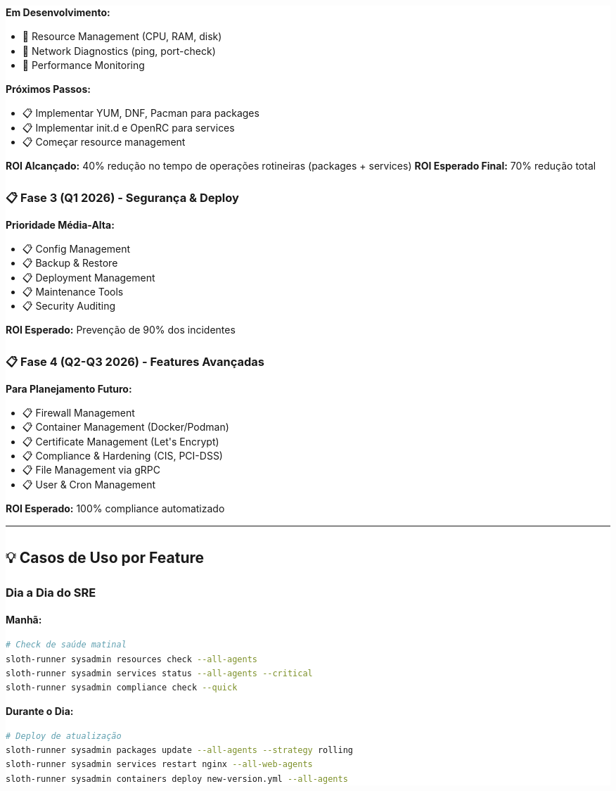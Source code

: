 **Em Desenvolvimento:**
- 🚧 Resource Management (CPU, RAM, disk)
- 🚧 Network Diagnostics (ping, port-check)
- 🚧 Performance Monitoring

**Próximos Passos:**
- 📋 Implementar YUM, DNF, Pacman para packages
- 📋 Implementar init.d e OpenRC para services
- 📋 Começar resource management

**ROI Alcançado:** 40% redução no tempo de operações rotineiras (packages + services)
**ROI Esperado Final:** 70% redução total

### 📋 Fase 3 (Q1 2026) - Segurança & Deploy
**Prioridade Média-Alta:**
- 📋 Config Management
- 📋 Backup & Restore
- 📋 Deployment Management
- 📋 Maintenance Tools
- 📋 Security Auditing

**ROI Esperado:** Prevenção de 90% dos incidentes

### 📋 Fase 4 (Q2-Q3 2026) - Features Avançadas
**Para Planejamento Futuro:**
- 📋 Firewall Management
- 📋 Container Management (Docker/Podman)
- 📋 Certificate Management (Let's Encrypt)
- 📋 Compliance & Hardening (CIS, PCI-DSS)
- 📋 File Management via gRPC
- 📋 User & Cron Management

**ROI Esperado:** 100% compliance automatizado

---

## 💡 Casos de Uso por Feature

### Dia a Dia do SRE

**Manhã:**
```bash
# Check de saúde matinal
sloth-runner sysadmin resources check --all-agents
sloth-runner sysadmin services status --all-agents --critical
sloth-runner sysadmin compliance check --quick
```

**Durante o Dia:**
```bash
# Deploy de atualização
sloth-runner sysadmin packages update --all-agents --strategy rolling
sloth-runner sysadmin services restart nginx --all-web-agents
sloth-runner sysadmin containers deploy new-version.yml --all-agents
```

